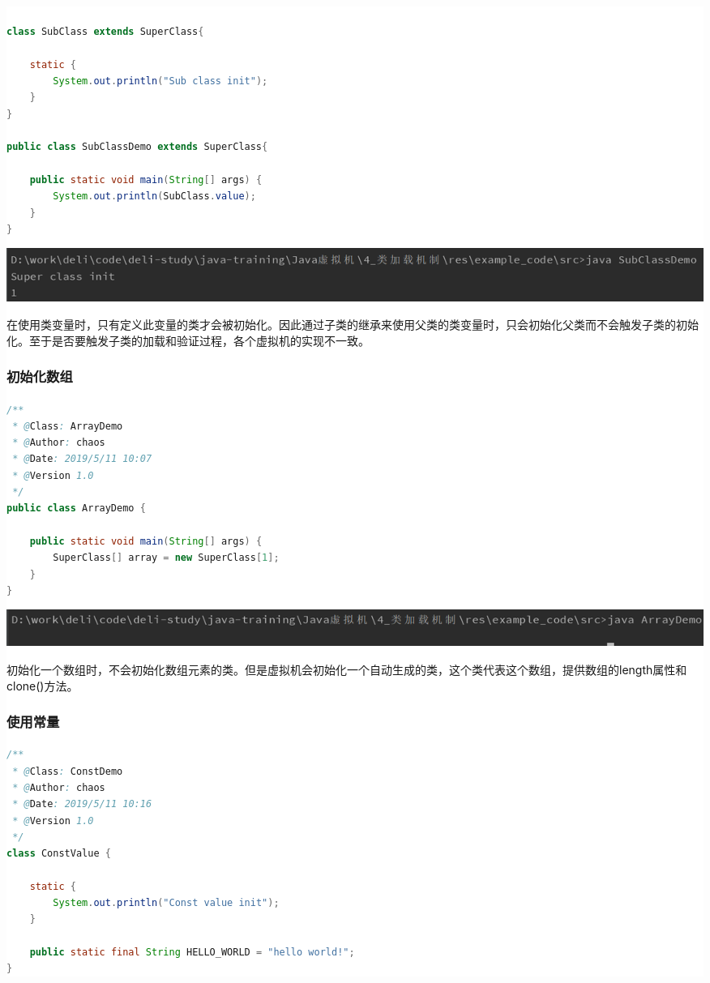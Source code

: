 ```java

class SubClass extends SuperClass{

    static {
        System.out.println("Sub class init");
    }
}

public class SubClassDemo extends SuperClass{

    public static void main(String[] args) {
        System.out.println(SubClass.value);
    }
} 
```

![](res/2.png)

在使用类变量时，只有定义此变量的类才会被初始化。因此通过子类的继承来使用父类的类变量时，只会初始化父类而不会触发子类的初始化。至于是否要触发子类的加载和验证过程，各个虚拟机的实现不一致。

### 初始化数组

```java
/**
 * @Class: ArrayDemo
 * @Author: chaos
 * @Date: 2019/5/11 10:07
 * @Version 1.0
 */
public class ArrayDemo {

    public static void main(String[] args) {
        SuperClass[] array = new SuperClass[1];
    }
}
```

![](res/3.png)

初始化一个数组时，不会初始化数组元素的类。但是虚拟机会初始化一个自动生成的类，这个类代表这个数组，提供数组的length属性和clone()方法。

### 使用常量

```java
/**
 * @Class: ConstDemo
 * @Author: chaos
 * @Date: 2019/5/11 10:16
 * @Version 1.0
 */
class ConstValue {

    static {
        System.out.println("Const value init");
    }

    public static final String HELLO_WORLD = "hello world!";
}

```